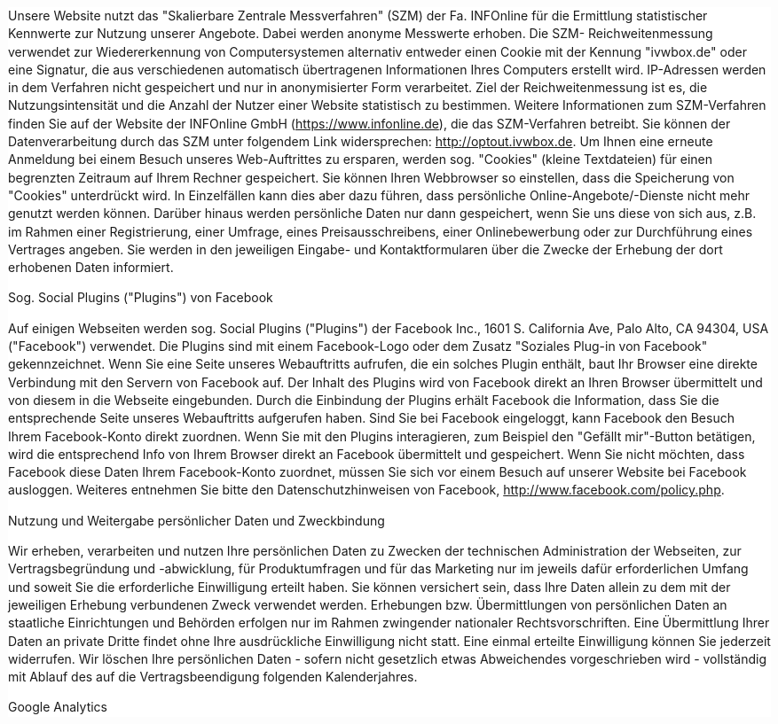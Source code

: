 Unsere Website nutzt das "Skalierbare Zentrale Messverfahren" (SZM) der Fa. INFOnline für die Ermittlung statistischer Kennwerte zur Nutzung unserer Angebote. Dabei werden anonyme Messwerte erhoben. Die SZM- Reichweitenmessung verwendet zur Wiedererkennung von Computersystemen alternativ entweder einen Cookie mit der Kennung "ivwbox.de" oder eine Signatur, die aus verschiedenen automatisch übertragenen Informationen Ihres Computers erstellt wird. IP-Adressen werden in dem Verfahren nicht gespeichert und nur in anonymisierter Form verarbeitet. Ziel der Reichweitenmessung ist es, die Nutzungsintensität und die Anzahl der Nutzer einer Website statistisch zu bestimmen. Weitere Informationen zum SZM-Verfahren finden Sie auf der Website der INFOnline GmbH (<a href="https://www.infonline.de" class="uri" class="kmlink neutral">https://www.infonline.de</a>), die das SZM-Verfahren betreibt. Sie können der Datenverarbeitung durch das SZM unter folgendem Link widersprechen: <a href="http://optout.ivwbox.de" class="uri" class="kmlink neutral">http://optout.ivwbox.de</a>. Um Ihnen eine erneute Anmeldung bei einem Besuch unseres Web-Auftrittes zu ersparen, werden sog. "Cookies" (kleine Textdateien) für einen begrenzten Zeitraum auf Ihrem Rechner gespeichert. Sie können Ihren Webbrowser so einstellen, dass die Speicherung von "Cookies" unterdrückt wird. In Einzelfällen kann dies aber dazu führen, dass persönliche Online-Angebote/-Dienste nicht mehr genutzt werden können. Darüber hinaus werden persönliche Daten nur dann gespeichert, wenn Sie uns diese von sich aus, z.B. im Rahmen einer Registrierung, einer Umfrage, eines Preisausschreibens, einer Onlinebewerbung oder zur Durchführung eines Vertrages angeben. Sie werden in den jeweiligen Eingabe- und Kontaktformularen über die Zwecke der Erhebung der dort erhobenen Daten informiert.

Sog. Social Plugins ("Plugins") von Facebook

Auf einigen Webseiten werden sog. Social Plugins ("Plugins") der Facebook Inc., 1601 S. California Ave, Palo Alto, CA 94304, USA ("Facebook") verwendet. Die Plugins sind mit einem Facebook-Logo oder dem Zusatz "Soziales Plug-in von Facebook" gekennzeichnet. Wenn Sie eine Seite unseres Webauftritts aufrufen, die ein solches Plugin enthält, baut Ihr Browser eine direkte Verbindung mit den Servern von Facebook auf. Der Inhalt des Plugins wird von Facebook direkt an Ihren Browser übermittelt und von diesem in die Webseite eingebunden. Durch die Einbindung der Plugins erhält Facebook die Information, dass Sie die entsprechende Seite unseres Webauftritts aufgerufen haben. Sind Sie bei Facebook eingeloggt, kann Facebook den Besuch Ihrem Facebook-Konto direkt zuordnen. Wenn Sie mit den Plugins interagieren, zum Beispiel den "Gefällt mir"-Button betätigen, wird die entsprechend Info von Ihrem Browser direkt an Facebook übermittelt und gespeichert. Wenn Sie nicht möchten, dass Facebook diese Daten Ihrem Facebook-Konto zuordnet, müssen Sie sich vor einem Besuch auf unserer Website bei Facebook ausloggen. Weiteres entnehmen Sie bitte den Datenschutzhinweisen von Facebook, <a href="http://www.facebook.com/policy.php" class="uri" class="kmlink neutral">http://www.facebook.com/policy.php</a>.

Nutzung und Weitergabe persönlicher Daten und Zweckbindung

Wir erheben, verarbeiten und nutzen Ihre persönlichen Daten zu Zwecken der technischen Administration der Webseiten, zur Vertragsbegründung und -abwicklung, für Produktumfragen und für das Marketing nur im jeweils dafür erforderlichen Umfang und soweit Sie die erforderliche Einwilligung erteilt haben. Sie können versichert sein, dass Ihre Daten allein zu dem mit der jeweiligen Erhebung verbundenen Zweck verwendet werden. Erhebungen bzw. Übermittlungen von persönlichen Daten an staatliche Einrichtungen und Behörden erfolgen nur im Rahmen zwingender nationaler Rechtsvorschriften. Eine Übermittlung Ihrer Daten an private Dritte findet ohne Ihre ausdrückliche Einwilligung nicht statt. Eine einmal erteilte Einwilligung können Sie jederzeit widerrufen.
Wir löschen Ihre persönlichen Daten - sofern nicht gesetzlich etwas Abweichendes vorgeschrieben wird - vollständig mit Ablauf des auf die Vertragsbeendigung folgenden Kalenderjahres.

Google Analytics
